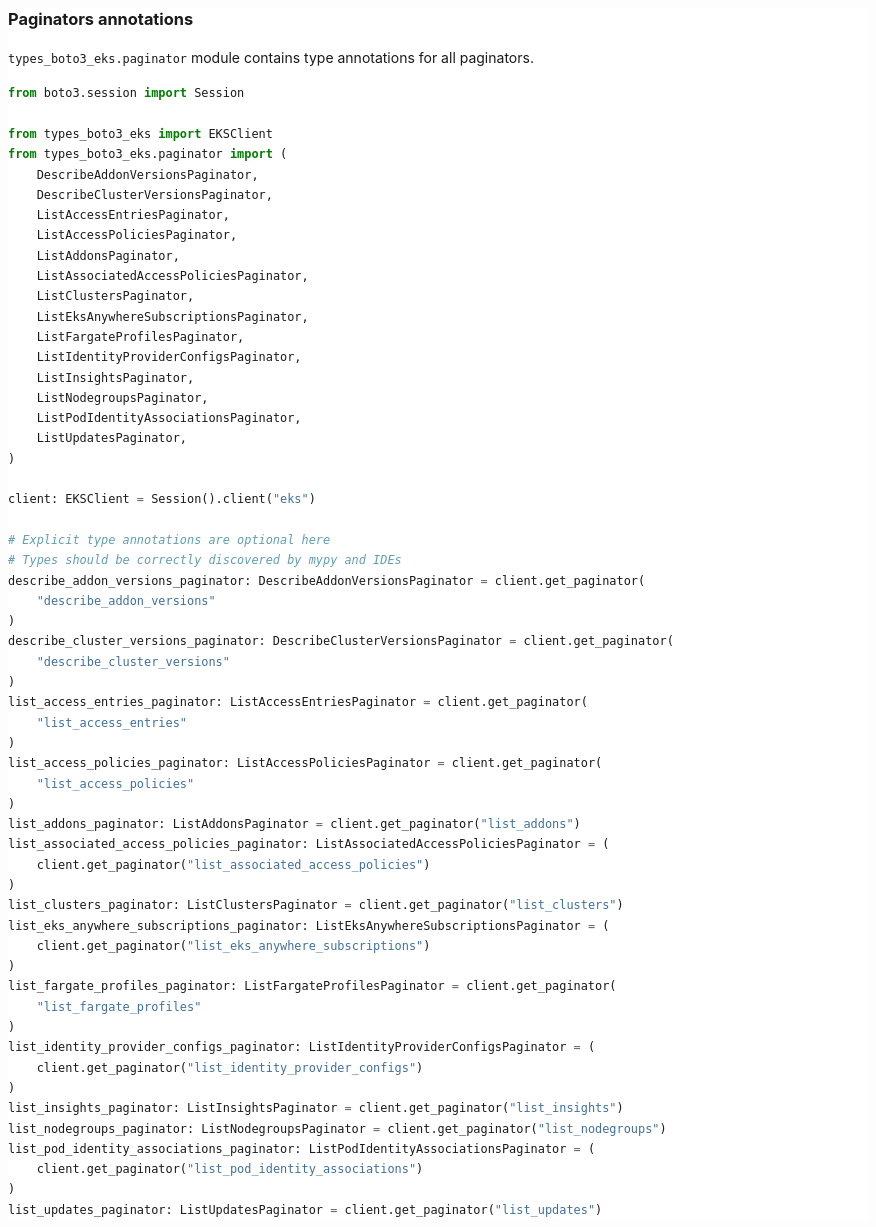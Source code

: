 <a id="paginators-annotations"></a>

### Paginators annotations

`types_boto3_eks.paginator` module contains type annotations for all
paginators.

```python
from boto3.session import Session

from types_boto3_eks import EKSClient
from types_boto3_eks.paginator import (
    DescribeAddonVersionsPaginator,
    DescribeClusterVersionsPaginator,
    ListAccessEntriesPaginator,
    ListAccessPoliciesPaginator,
    ListAddonsPaginator,
    ListAssociatedAccessPoliciesPaginator,
    ListClustersPaginator,
    ListEksAnywhereSubscriptionsPaginator,
    ListFargateProfilesPaginator,
    ListIdentityProviderConfigsPaginator,
    ListInsightsPaginator,
    ListNodegroupsPaginator,
    ListPodIdentityAssociationsPaginator,
    ListUpdatesPaginator,
)

client: EKSClient = Session().client("eks")

# Explicit type annotations are optional here
# Types should be correctly discovered by mypy and IDEs
describe_addon_versions_paginator: DescribeAddonVersionsPaginator = client.get_paginator(
    "describe_addon_versions"
)
describe_cluster_versions_paginator: DescribeClusterVersionsPaginator = client.get_paginator(
    "describe_cluster_versions"
)
list_access_entries_paginator: ListAccessEntriesPaginator = client.get_paginator(
    "list_access_entries"
)
list_access_policies_paginator: ListAccessPoliciesPaginator = client.get_paginator(
    "list_access_policies"
)
list_addons_paginator: ListAddonsPaginator = client.get_paginator("list_addons")
list_associated_access_policies_paginator: ListAssociatedAccessPoliciesPaginator = (
    client.get_paginator("list_associated_access_policies")
)
list_clusters_paginator: ListClustersPaginator = client.get_paginator("list_clusters")
list_eks_anywhere_subscriptions_paginator: ListEksAnywhereSubscriptionsPaginator = (
    client.get_paginator("list_eks_anywhere_subscriptions")
)
list_fargate_profiles_paginator: ListFargateProfilesPaginator = client.get_paginator(
    "list_fargate_profiles"
)
list_identity_provider_configs_paginator: ListIdentityProviderConfigsPaginator = (
    client.get_paginator("list_identity_provider_configs")
)
list_insights_paginator: ListInsightsPaginator = client.get_paginator("list_insights")
list_nodegroups_paginator: ListNodegroupsPaginator = client.get_paginator("list_nodegroups")
list_pod_identity_associations_paginator: ListPodIdentityAssociationsPaginator = (
    client.get_paginator("list_pod_identity_associations")
)
list_updates_paginator: ListUpdatesPaginator = client.get_paginator("list_updates")
```